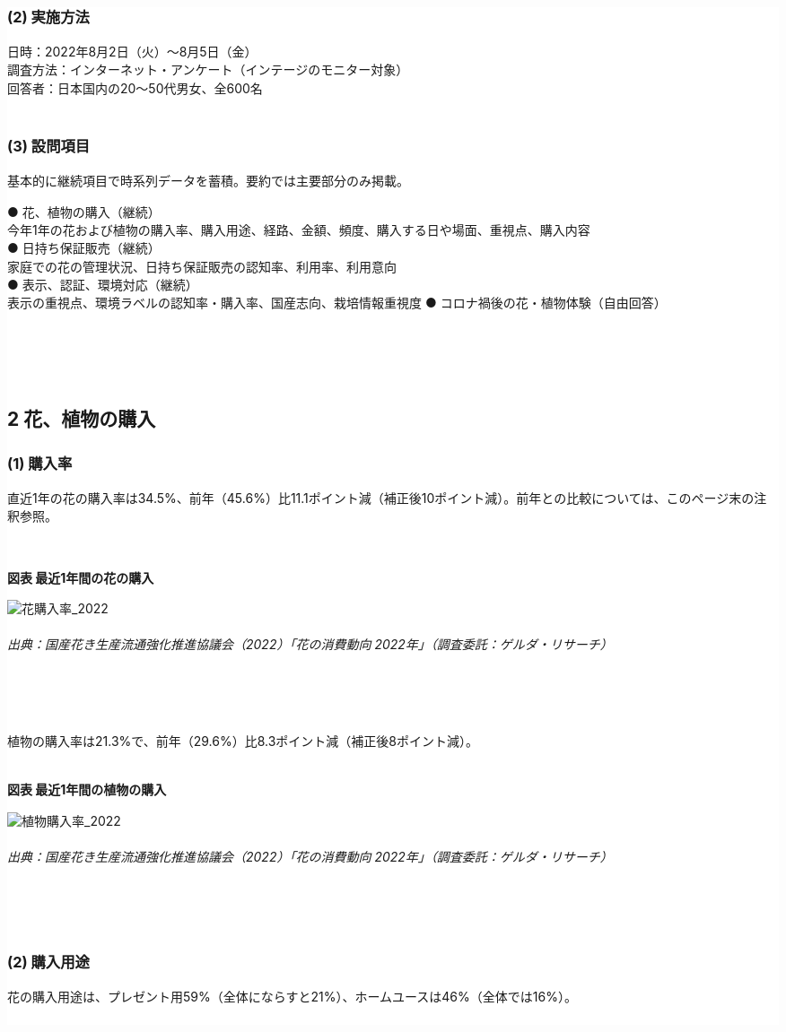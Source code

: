 ### (2) 実施方法  
日時：2022年8月2日（火）～8月5日（金）   
調査方法：インターネット・アンケート（インテージのモニター対象）  
回答者：日本国内の20～50代男女、全600名  
<br>

### (3) 設問項目
基本的に継続項目で時系列データを蓄積。要約では主要部分のみ掲載。  

● 花、植物の購入（継続）  
    今年1年の花および植物の購入率、購入用途、経路、金額、頻度、購入する日や場面、重視点、購入内容  
● 日持ち保証販売（継続）   
    家庭での花の管理状況、日持ち保証販売の認知率、利用率、利用意向   
● 表示、認証、環境対応（継続）  
    表示の重視点、環境ラベルの認知率・購入率、国産志向、栽培情報重視度 
● コロナ禍後の花・植物体験（自由回答）  
 
<br>
<br>
<br>

## 2 花、植物の購入  
### (1) 購入率  
直近1年の花の購入率は34.5%、前年（45.6%）比11.1ポイント減（補正後10ポイント減）。前年との比較については、このページ末の注釈参照。  
  
<br>

**図表 最近1年間の花の購入**   

<img width="375" alt="花購入率_2022" src="https://user-images.githubusercontent.com/90994591/195971298-6d5faa41-0bf4-40b9-addf-b7dcb689a2d1.PNG">

###### 出典：国産花き生産流通強化推進協議会（2022）「花の消費動向 2022年」（調査委託：ゲルダ・リサーチ）  

<br>
<br>

植物の購入率は21.3%で、前年（29.6%）比8.3ポイント減（補正後8ポイント減）。  
<br>

**図表 最近1年間の植物の購入**   

<img width="376" alt="植物購入率_2022" src="https://user-images.githubusercontent.com/90994591/195971315-6b2e8a82-2582-4482-864e-84a668cd2673.PNG">

###### 出典：国産花き生産流通強化推進協議会（2022）「花の消費動向 2022年」（調査委託：ゲルダ・リサーチ）  
<br>
<br>


### (2) 購入用途  
花の購入用途は、プレゼント用59%（全体にならすと21%）、ホームユースは46%（全体では16%）。  
<br>
